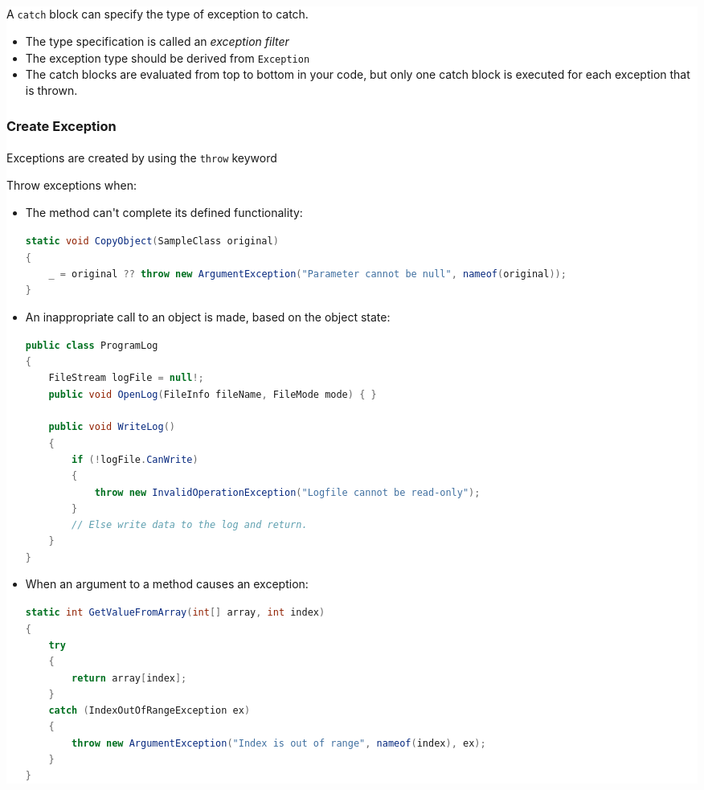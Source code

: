 
A `catch` block can specify the type of exception to catch.

- The type specification is called an _exception filter_
- The exception type should be derived from `Exception`
- The catch blocks are evaluated from top to bottom in your code, but only one catch block is executed for each exception that is thrown.

### Create Exception

Exceptions are created by using the `throw` keyword

Throw exceptions when:

- The method can't complete its defined functionality:

  ```cs
  static void CopyObject(SampleClass original)
  {
      _ = original ?? throw new ArgumentException("Parameter cannot be null", nameof(original));
  }
  ```

- An inappropriate call to an object is made, based on the object state:

  ```cs
  public class ProgramLog
  {
      FileStream logFile = null!;
      public void OpenLog(FileInfo fileName, FileMode mode) { }

      public void WriteLog()
      {
          if (!logFile.CanWrite)
          {
              throw new InvalidOperationException("Logfile cannot be read-only");
          }
          // Else write data to the log and return.
      }
  }
  ```

- When an argument to a method causes an exception:

  ```cs
  static int GetValueFromArray(int[] array, int index)
  {
      try
      {
          return array[index];
      }
      catch (IndexOutOfRangeException ex)
      {
          throw new ArgumentException("Index is out of range", nameof(index), ex);
      }
  }
  ```
